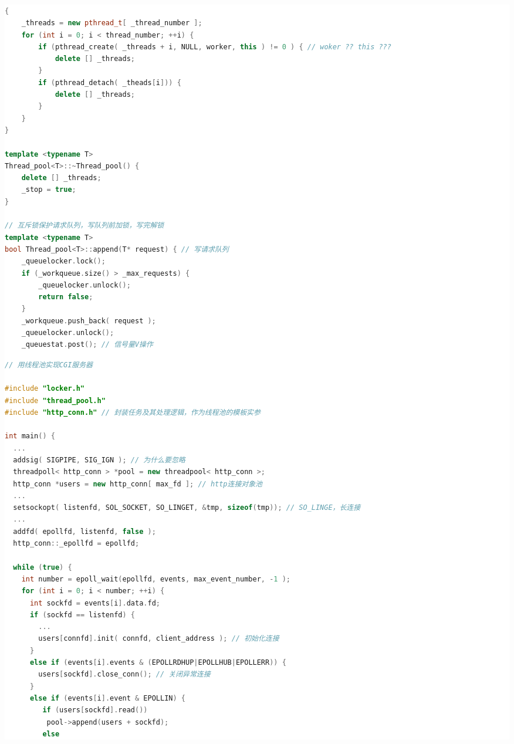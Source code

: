 ```cpp
{
    _threads = new pthread_t[ _thread_number ];
    for (int i = 0; i < thread_number; ++i) { 
        if (pthread_create( _threads + i, NULL, worker, this ) != 0 ) { // woker ?? this ???
            delete [] _threads;
        }
        if (pthread_detach( _theads[i])) {
            delete [] _threads;
        }
    }
}

template <typename T>
Thread_pool<T>::~Thread_pool() {
    delete [] _threads;
    _stop = true;
}

// 互斥锁保护请求队列，写队列前加锁，写完解锁
template <typename T>
bool Thread_pool<T>::append(T* request) { // 写请求队列
    _queuelocker.lock();
    if (_workqueue.size() > _max_requests) {
        _queuelocker.unlock();
        return false;
    }
    _workqueue.push_back( request );
    _queuelocker.unlock();
    _queuestat.post(); // 信号量V操作
```

```cpp
// 用线程池实现CGI服务器

#include "locker.h"
#include "thread_pool.h"
#include "http_conn.h" // 封装任务及其处理逻辑，作为线程池的模板实参

int main() {
  ...
  addsig( SIGPIPE, SIG_IGN ); // 为什么要忽略
  threadpoll< http_conn > *pool = new threadpool< http_conn >;
  http_conn *users = new http_conn[ max_fd ]; // http连接对象池
  ...
  setsockopt( listenfd, SOL_SOCKET, SO_LINGET, &tmp, sizeof(tmp)); // SO_LINGE，长连接
  ...
  addfd( epollfd, listenfd, false );
  http_conn::_epollfd = epollfd;

  while (true) {
    int number = epoll_wait(epollfd, events, max_event_number, -1 );
    for (int i = 0; i < number; ++i) {
      int sockfd = events[i].data.fd;
      if (sockfd == listenfd) {
        ...
        users[connfd].init( connfd, client_address ); // 初始化连接
      }
      else if (events[i].events & (EPOLLRDHUP|EPOLLHUB|EPOLLERR)) {
        users[sockfd].close_conn(); // 关闭异常连接
      }
      else if (events[i].event & EPOLLIN) {
         if (users[sockfd].read())
          pool->append(users + sockfd);
         else
```